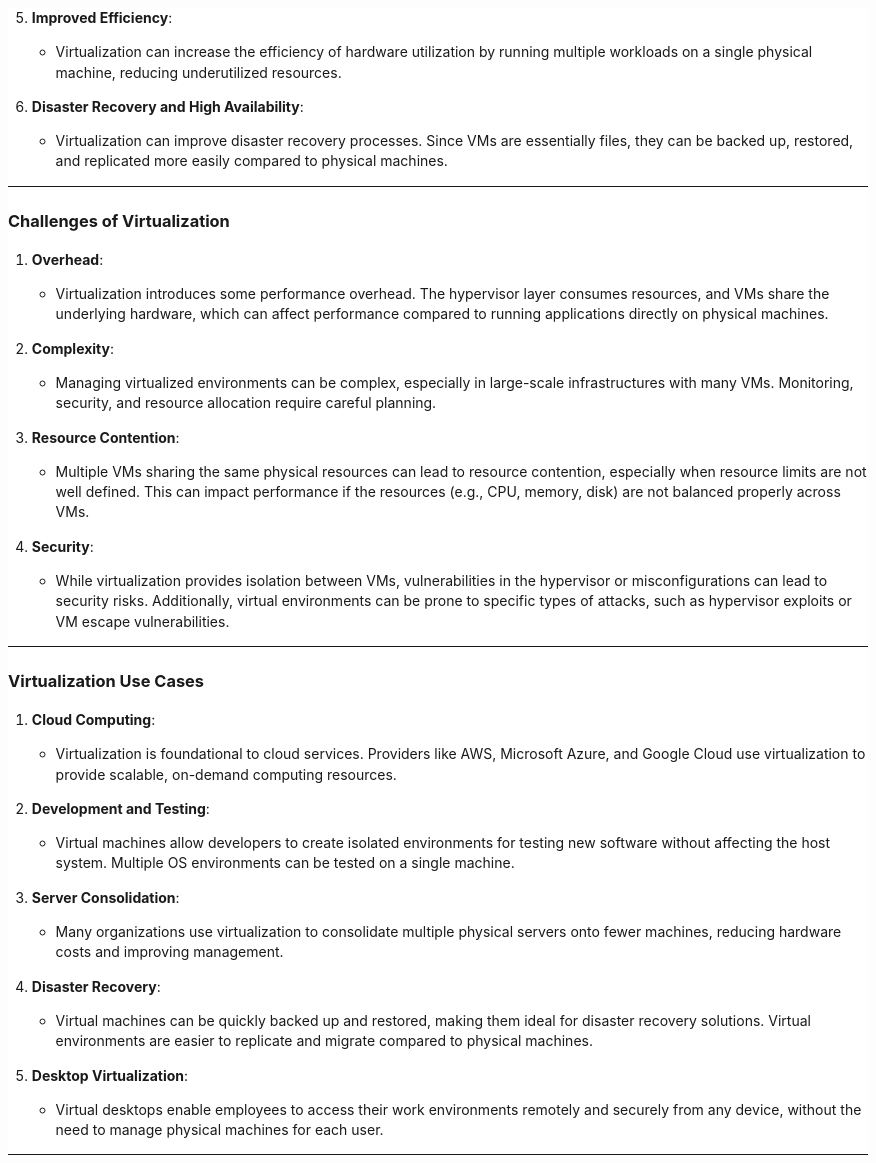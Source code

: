 5. **Improved Efficiency**:
   - Virtualization can increase the efficiency of hardware utilization by running multiple workloads on a single physical machine, reducing underutilized resources.

6. **Disaster Recovery and High Availability**:
   - Virtualization can improve disaster recovery processes. Since VMs are essentially files, they can be backed up, restored, and replicated more easily compared to physical machines.

---

### **Challenges of Virtualization**

1. **Overhead**:
   - Virtualization introduces some performance overhead. The hypervisor layer consumes resources, and VMs share the underlying hardware, which can affect performance compared to running applications directly on physical machines.

2. **Complexity**:
   - Managing virtualized environments can be complex, especially in large-scale infrastructures with many VMs. Monitoring, security, and resource allocation require careful planning.

3. **Resource Contention**:
   - Multiple VMs sharing the same physical resources can lead to resource contention, especially when resource limits are not well defined. This can impact performance if the resources (e.g., CPU, memory, disk) are not balanced properly across VMs.

4. **Security**:
   - While virtualization provides isolation between VMs, vulnerabilities in the hypervisor or misconfigurations can lead to security risks. Additionally, virtual environments can be prone to specific types of attacks, such as hypervisor exploits or VM escape vulnerabilities.

---

### **Virtualization Use Cases**

1. **Cloud Computing**:
   - Virtualization is foundational to cloud services. Providers like AWS, Microsoft Azure, and Google Cloud use virtualization to provide scalable, on-demand computing resources.

2. **Development and Testing**:
   - Virtual machines allow developers to create isolated environments for testing new software without affecting the host system. Multiple OS environments can be tested on a single machine.

3. **Server Consolidation**:
   - Many organizations use virtualization to consolidate multiple physical servers onto fewer machines, reducing hardware costs and improving management.

4. **Disaster Recovery**:
   - Virtual machines can be quickly backed up and restored, making them ideal for disaster recovery solutions. Virtual environments are easier to replicate and migrate compared to physical machines.

5. **Desktop Virtualization**:
   - Virtual desktops enable employees to access their work environments remotely and securely from any device, without the need to manage physical machines for each user.

---
